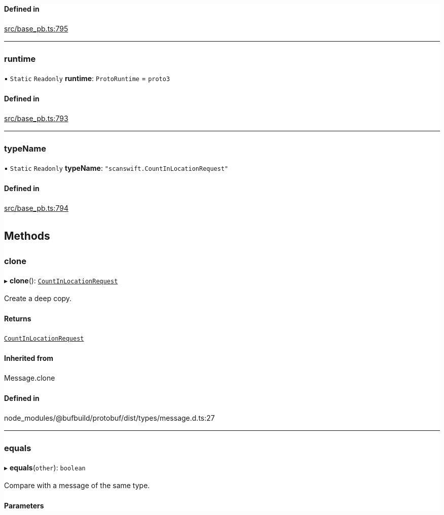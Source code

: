 #### Defined in

[src/base_pb.ts:795](https://github.com/TCUBEAI-TECHNOLOGIES-PRIVATE-LIMITED/ts-sdk/blob/85a94f2/src/base_pb.ts#L795)

___

### runtime

▪ `Static` `Readonly` **runtime**: `ProtoRuntime` = `proto3`

#### Defined in

[src/base_pb.ts:793](https://github.com/TCUBEAI-TECHNOLOGIES-PRIVATE-LIMITED/ts-sdk/blob/85a94f2/src/base_pb.ts#L793)

___

### typeName

▪ `Static` `Readonly` **typeName**: ``"scanswift.CountInLocationRequest"``

#### Defined in

[src/base_pb.ts:794](https://github.com/TCUBEAI-TECHNOLOGIES-PRIVATE-LIMITED/ts-sdk/blob/85a94f2/src/base_pb.ts#L794)

## Methods

### clone

▸ **clone**(): [`CountInLocationRequest`](CountInLocationRequest.md)

Create a deep copy.

#### Returns

[`CountInLocationRequest`](CountInLocationRequest.md)

#### Inherited from

Message.clone

#### Defined in

node_modules/@bufbuild/protobuf/dist/types/message.d.ts:27

___

### equals

▸ **equals**(`other`): `boolean`

Compare with a message of the same type.

#### Parameters
